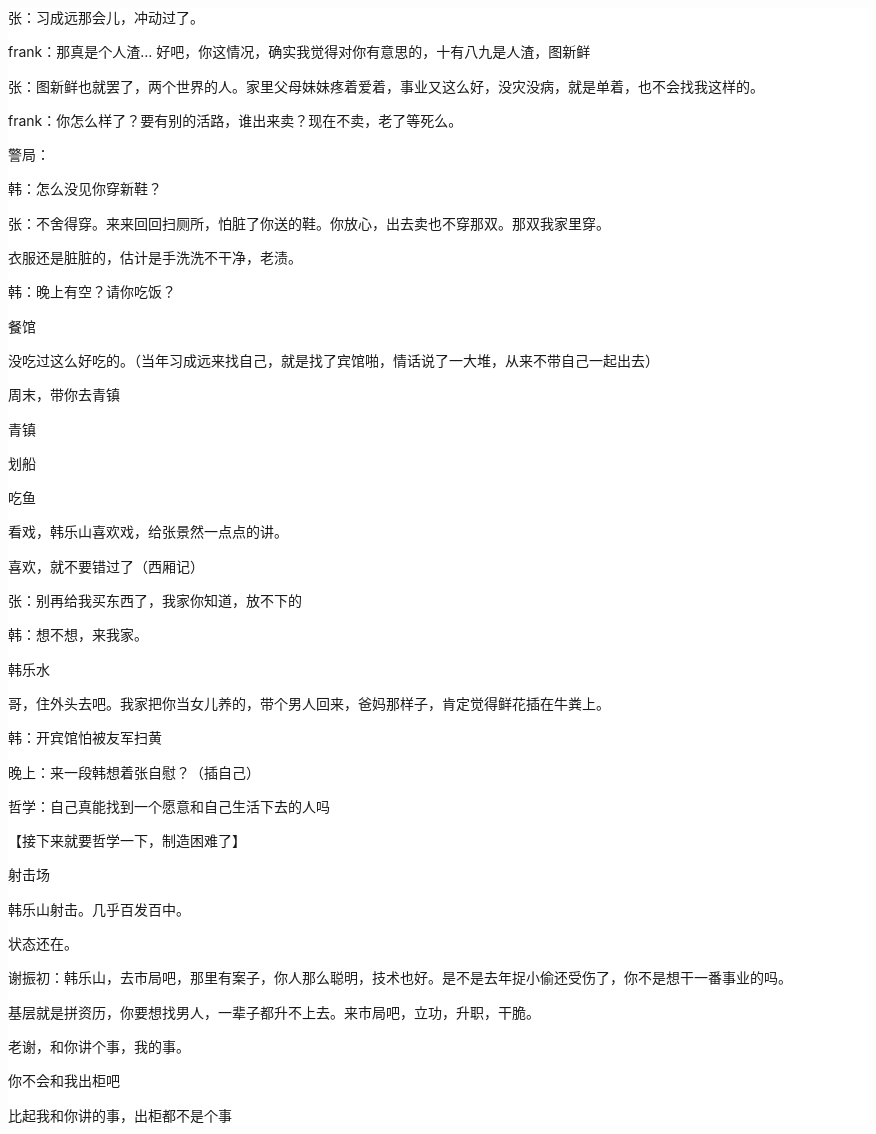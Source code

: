 张：习成远那会儿，冲动过了。

frank：那真是个人渣… 好吧，你这情况，确实我觉得对你有意思的，十有八九是人渣，图新鲜

张：图新鲜也就罢了，两个世界的人。家里父母妹妹疼着爱着，事业又这么好，没灾没病，就是单着，也不会找我这样的。

frank：你怎么样了？要有别的活路，谁出来卖？现在不卖，老了等死么。

警局：

韩：怎么没见你穿新鞋？

张：不舍得穿。来来回回扫厕所，怕脏了你送的鞋。你放心，出去卖也不穿那双。那双我家里穿。

衣服还是脏脏的，估计是手洗洗不干净，老渍。

韩：晚上有空？请你吃饭？

餐馆

没吃过这么好吃的。（当年习成远来找自己，就是找了宾馆啪，情话说了一大堆，从来不带自己一起出去）

周末，带你去青镇

青镇

划船

吃鱼

看戏，韩乐山喜欢戏，给张景然一点点的讲。

喜欢，就不要错过了（西厢记）

张：别再给我买东西了，我家你知道，放不下的

韩：想不想，来我家。

韩乐水

哥，住外头去吧。我家把你当女儿养的，带个男人回来，爸妈那样子，肯定觉得鲜花插在牛粪上。

韩：开宾馆怕被友军扫黄

晚上：来一段韩想着张自慰？（插自己）

哲学：自己真能找到一个愿意和自己生活下去的人吗

【接下来就要哲学一下，制造困难了】

射击场

韩乐山射击。几乎百发百中。

状态还在。

谢振初：韩乐山，去市局吧，那里有案子，你人那么聪明，技术也好。是不是去年捉小偷还受伤了，你不是想干一番事业的吗。

基层就是拼资历，你要想找男人，一辈子都升不上去。来市局吧，立功，升职，干脆。

老谢，和你讲个事，我的事。

你不会和我出柜吧

比起我和你讲的事，出柜都不是个事
